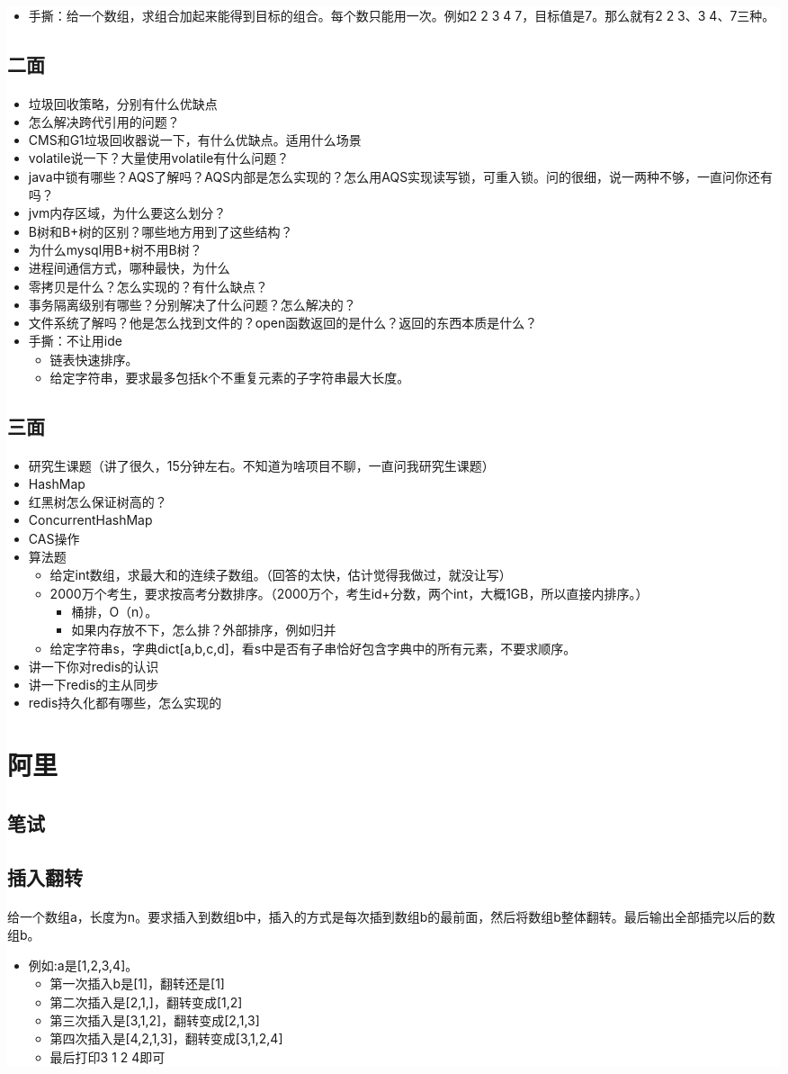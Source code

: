 - 手撕：给一个数组，求组合加起来能得到目标的组合。每个数只能用一次。例如2 2 3 4 7，目标值是7。那么就有2 2 3、3 4、7三种。

## 二面

- 垃圾回收策略，分别有什么优缺点
- 怎么解决跨代引用的问题？
- CMS和G1垃圾回收器说一下，有什么优缺点。适用什么场景
- volatile说一下？大量使用volatile有什么问题？
- java中锁有哪些？AQS了解吗？AQS内部是怎么实现的？怎么用AQS实现读写锁，可重入锁。问的很细，说一两种不够，一直问你还有吗？
- jvm内存区域，为什么要这么划分？
- B树和B+树的区别？哪些地方用到了这些结构？
- 为什么mysql用B+树不用B树？
- 进程间通信方式，哪种最快，为什么
- 零拷贝是什么？怎么实现的？有什么缺点？
- 事务隔离级别有哪些？分别解决了什么问题？怎么解决的？
- 文件系统了解吗？他是怎么找到文件的？open函数返回的是什么？返回的东西本质是什么？
- 手撕：不让用ide
  - 链表快速排序。
  - 给定字符串，要求最多包括k个不重复元素的子字符串最大长度。

## 三面

- 研究生课题（讲了很久，15分钟左右。不知道为啥项目不聊，一直问我研究生课题）
- HashMap
- 红黑树怎么保证树高的？
- ConcurrentHashMap
- CAS操作
- 算法题
  - 给定int数组，求最大和的连续子数组。（回答的太快，估计觉得我做过，就没让写）
  - 2000万个考生，要求按高考分数排序。（2000万个，考生id+分数，两个int，大概1GB，所以直接内排序。）
    - 桶排，O（n）。
    - 如果内存放不下，怎么排？外部排序，例如归并
  - 给定字符串s，字典dict[a,b,c,d]，看s中是否有子串恰好包含字典中的所有元素，不要求顺序。
- 讲一下你对redis的认识
- 讲一下redis的主从同步
- redis持久化都有哪些，怎么实现的

# 阿里

## 笔试

## 插入翻转

给一个数组a，长度为n。要求插入到数组b中，插入的方式是每次插到数组b的最前面，然后将数组b整体翻转。最后输出全部插完以后的数组b。

- 例如:a是[1,2,3,4]。
  - 第一次插入b是[1]，翻转还是[1]
  - 第二次插入是[2,1,]，翻转变成[1,2]
  - 第三次插入是[3,1,2]，翻转变成[2,1,3]
  - 第四次插入是[4,2,1,3]，翻转变成[3,1,2,4]
  - 最后打印3 1 2 4即可
